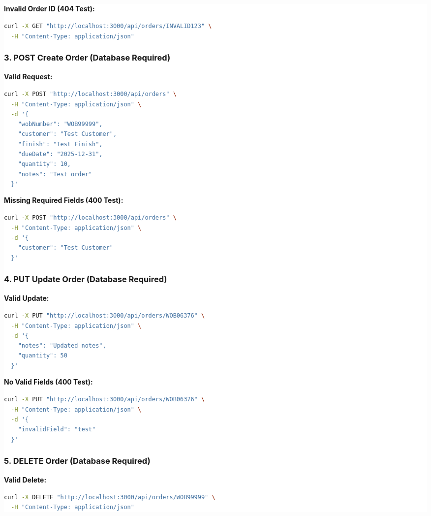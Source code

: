 **Invalid Order ID (404 Test):**
```bash
curl -X GET "http://localhost:3000/api/orders/INVALID123" \
  -H "Content-Type: application/json"
```

### 3. POST Create Order (Database Required)

**Valid Request:**
```bash
curl -X POST "http://localhost:3000/api/orders" \
  -H "Content-Type: application/json" \
  -d '{
    "wobNumber": "WOB99999",
    "customer": "Test Customer",
    "finish": "Test Finish",
    "dueDate": "2025-12-31",
    "quantity": 10,
    "notes": "Test order"
  }'
```

**Missing Required Fields (400 Test):**
```bash
curl -X POST "http://localhost:3000/api/orders" \
  -H "Content-Type: application/json" \
  -d '{
    "customer": "Test Customer"
  }'
```

### 4. PUT Update Order (Database Required)

**Valid Update:**
```bash
curl -X PUT "http://localhost:3000/api/orders/WOB06376" \
  -H "Content-Type: application/json" \
  -d '{
    "notes": "Updated notes",
    "quantity": 50
  }'
```

**No Valid Fields (400 Test):**
```bash
curl -X PUT "http://localhost:3000/api/orders/WOB06376" \
  -H "Content-Type: application/json" \
  -d '{
    "invalidField": "test"
  }'
```

### 5. DELETE Order (Database Required)

**Valid Delete:**
```bash
curl -X DELETE "http://localhost:3000/api/orders/WOB99999" \
  -H "Content-Type: application/json"
```
